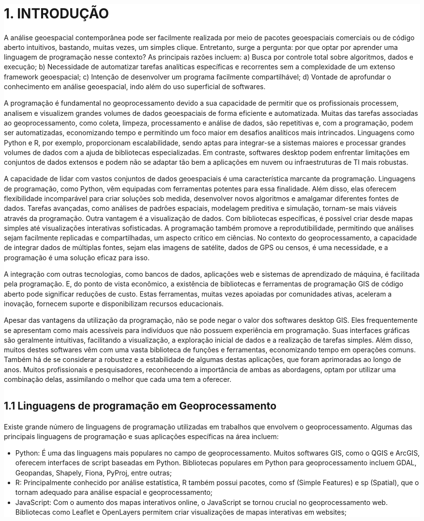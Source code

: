 # 1. INTRODUÇÃO

A análise geoespacial contemporânea pode ser facilmente realizada por meio de pacotes geoespaciais comerciais ou de código aberto intuitivos, bastando, muitas vezes, um simples clique. Entretanto, surge a pergunta: por que optar por aprender uma linguagem de programação nesse contexto? As principais razões incluem: a) Busca por controle total sobre algoritmos, dados e execução; b) Necessidade de automatizar tarefas analíticas específicas e recorrentes sem a complexidade de um extenso framework geoespacial; c) Intenção de desenvolver um programa facilmente compartilhável; d) Vontade de aprofundar o conhecimento em análise geoespacial, indo além do uso superficial de softwares.

A programação é fundamental no geoprocessamento devido a sua capacidade de permitir que os profissionais processem, analisem e visualizem grandes volumes de dados geoespaciais de forma eficiente e automatizada. Muitas das tarefas associadas ao geoprocessamento, como coleta, limpeza, processamento e análise de dados, são repetitivas e, com a programação, podem ser automatizadas, economizando tempo e permitindo um foco maior em desafios analíticos mais intrincados. Linguagens como Python e R, por exemplo, proporcionam escalabilidade, sendo aptas para integrar-se a sistemas maiores e processar grandes volumes de dados com a ajuda de bibliotecas especializadas. Em contraste, softwares desktop podem enfrentar limitações em conjuntos de dados extensos e podem não se adaptar tão bem a aplicações em nuvem ou infraestruturas de TI mais robustas.

A capacidade de lidar com vastos conjuntos de dados geoespaciais é uma característica marcante da programação. Linguagens de programação, como Python, vêm equipadas com ferramentas potentes para essa finalidade. Além disso, elas oferecem flexibilidade incomparável para criar soluções sob medida, desenvolver novos algoritmos e amalgamar diferentes fontes de dados. Tarefas avançadas, como análises de padrões espaciais, modelagem preditiva e simulação, tornam-se mais viáveis através da programação.
Outra vantagem é a visualização de dados. Com bibliotecas específicas, é possível criar desde mapas simples até visualizações interativas sofisticadas. A programação também promove a reprodutibilidade, permitindo que análises sejam facilmente replicadas e compartilhadas, um aspecto crítico em ciências. No contexto do geoprocessamento, a capacidade de integrar dados de múltiplas fontes, sejam elas imagens de satélite, dados de GPS ou censos, é uma necessidade, e a programação é uma solução eficaz para isso.

A integração com outras tecnologias, como bancos de dados, aplicações web e sistemas de aprendizado de máquina, é facilitada pela programação. E, do ponto de vista econômico, a existência de bibliotecas e ferramentas de programação GIS de código aberto pode significar reduções de custo. Estas ferramentas, muitas vezes apoiadas por comunidades ativas, aceleram a inovação, fornecem suporte e disponibilizam recursos educacionais.

Apesar das vantagens da utilização da programação, não se pode negar o valor dos softwares desktop GIS. Eles frequentemente se apresentam como mais acessíveis para indivíduos que não possuem experiência em programação. Suas interfaces gráficas são geralmente intuitivas, facilitando a visualização, a exploração inicial de dados e a realização de tarefas simples. Além disso, muitos destes softwares vêm com uma vasta biblioteca de funções e ferramentas, economizando tempo em operações comuns. Também há de se considerar a robustez e a estabilidade de algumas destas aplicações, que foram aprimoradas ao longo de anos. Muitos profissionais e pesquisadores, reconhecendo a importância de ambas as abordagens, optam por utilizar uma combinação delas, assimilando o melhor que cada uma tem a oferecer.


## 1.1 Linguagens de programação em Geoprocessamento

Existe grande número de linguagens de programação utilizadas em trabalhos que envolvem o geoprocessamento. Algumas das principais linguagens de programação e suas aplicações específicas na área incluem:
- Python: É uma das linguagens mais populares no campo de geoprocessamento. Muitos softwares GIS, como o QGIS e ArcGIS, oferecem interfaces de script baseadas em Python. Bibliotecas populares em Python para geoprocessamento incluem GDAL, Geopandas, Shapely, Fiona, PyProj, entre outras;
- R: Principalmente conhecido por análise estatística, R também possui pacotes, como sf (Simple Features) e sp (Spatial), que o tornam adequado para análise espacial e geoprocessamento;
- JavaScript: Com o aumento dos mapas interativos online, o JavaScript se tornou crucial no geoprocessamento web. Bibliotecas como Leaflet e OpenLayers permitem criar visualizações de mapas interativas em websites;